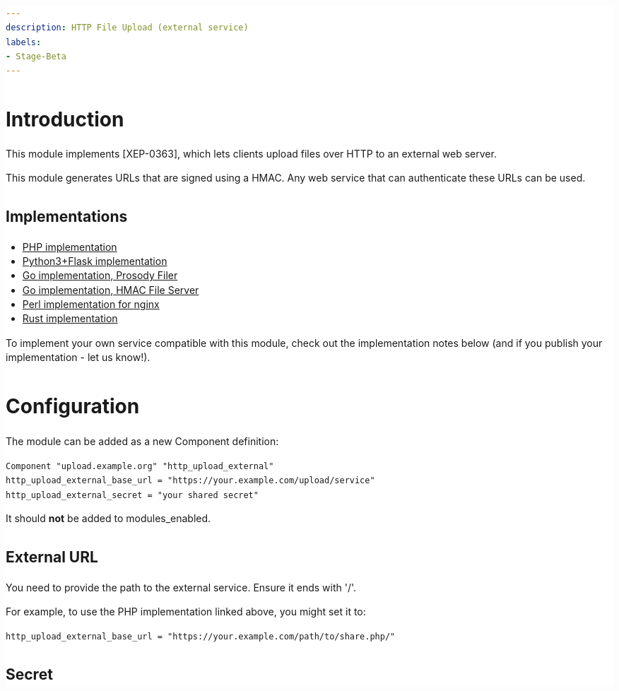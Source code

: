 ```yaml
---
description: HTTP File Upload (external service)
labels:
- Stage-Beta
---
```


Introduction
============

This module implements [XEP-0363], which lets clients upload files
over HTTP to an external web server.

This module generates URLs that are signed using a HMAC. Any web service that can authenticate
these URLs can be used.

Implementations
---------------

* [PHP implementation](https://hg.prosody.im/prosody-modules/raw-file/tip/mod_http_upload_external/share.php)
* [Python3+Flask implementation](https://github.com/horazont/xmpp-http-upload)
* [Go implementation, Prosody Filer](https://github.com/ThomasLeister/prosody-filer)
* [Go implementation, HMAC File Server](https://github.com/PlusOne/hmac-file-server)
* [Perl implementation for nginx](https://github.com/weiss/ngx_http_upload)
* [Rust implementation](https://gitlab.com/nyovaya/xmpp-http-upload)

To implement your own service compatible with this module, check out the implementation notes below
(and if you publish your implementation - let us know!).

Configuration
=============

The module can be added as a new Component definition:

``` {.lua}
Component "upload.example.org" "http_upload_external"
http_upload_external_base_url = "https://your.example.com/upload/service"
http_upload_external_secret = "your shared secret"
```

It should **not** be added to modules_enabled.


External URL
------------

You need to provide the path to the external service. Ensure it ends with '/'.

For example, to use the PHP implementation linked above, you might set it to:

``` {.lua}
http_upload_external_base_url = "https://your.example.com/path/to/share.php/"
```

Secret
------
